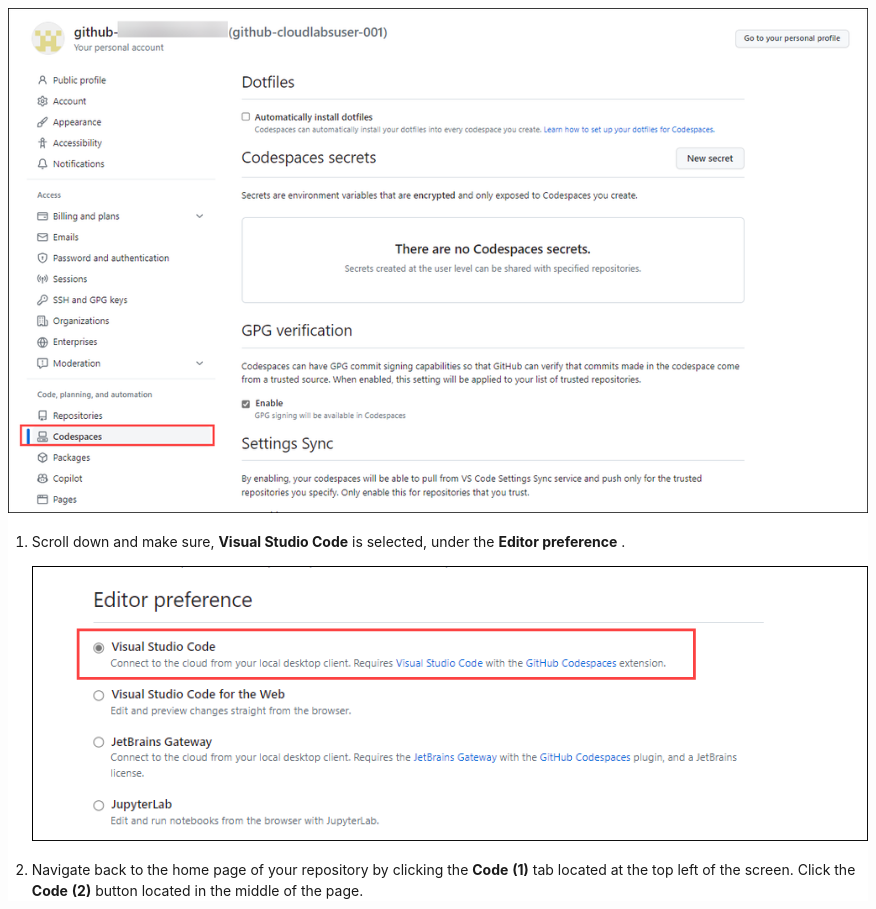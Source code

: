    ![](media/cs4.png)

1. Scroll down and make sure, **Visual Studio Code** is selected, under the **Editor preference** .

     ![](media/cs5.png)

1. Navigate back to the home page of your repository by clicking the **Code** **(1)** tab located at the top left of the screen. Click the **Code** **(2)** button located in the middle of the page. 
